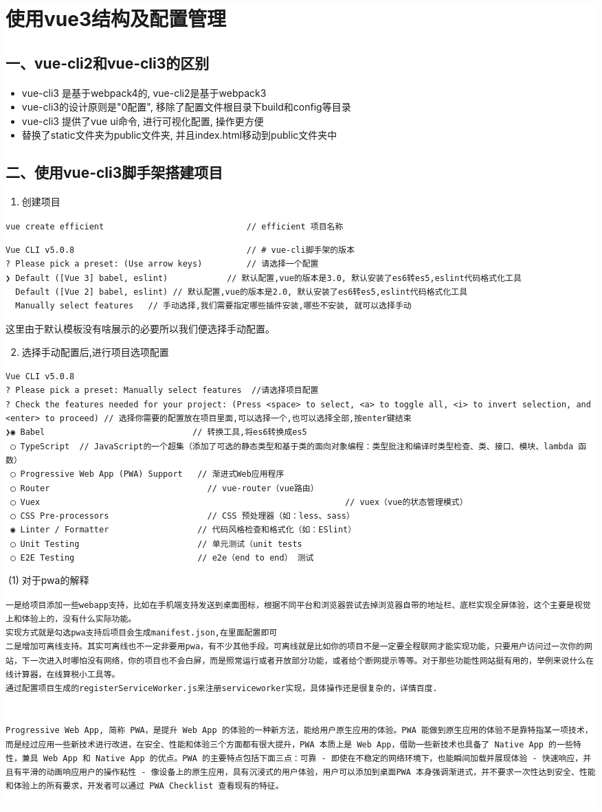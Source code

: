 # 使用vue3结构及配置管理



## 一、vue-cli2和vue-cli3的区别



- vue-cli3 是基于webpack4的, vue-cli2是基于webpack3
- vue-cli3的设计原则是"0配置", 移除了配置文件根目录下build和config等目录
- vue-cli3 提供了vue ui命令, 进行可视化配置, 操作更方便
- 替换了static文件夹为public文件夹, 并且index.html移动到public文件夹中



## 二、使用vue-cli3脚手架搭建项目

1. 创建项目

```
vue create efficient                             // efficient 项目名称
```

```
Vue CLI v5.0.8                                   // # vue-cli脚手架的版本
? Please pick a preset: (Use arrow keys)         // 请选择一个配置
❯ Default ([Vue 3] babel, eslint)			 // 默认配置,vue的版本是3.0, 默认安装了es6转es5,eslint代码格式化工具
  Default ([Vue 2] babel, eslint) // 默认配置,vue的版本是2.0, 默认安装了es6转es5,eslint代码格式化工具
  Manually select features   // 手动选择,我们需要指定哪些插件安装,哪些不安装, 就可以选择手动

```

这里由于默认模板没有啥展示的必要所以我们便选择手动配置。



2. 选择手动配置后,进行项目选项配置

```
Vue CLI v5.0.8
? Please pick a preset: Manually select features  //请选择项目配置
? Check the features needed for your project: (Press <space> to select, <a> to toggle all, <i> to invert selection, and <enter> to proceed) // 选择你需要的配置放在项目里面,可以选择一个,也可以选择全部,按enter键结束
❯◉ Babel                              // 转换工具,将es6转换成es5
 ◯ TypeScript  // JavaScript的一个超集（添加了可选的静态类型和基于类的面向对象编程：类型批注和编译时类型检查、类、接口、模块、lambda 函数）
 ◯ Progressive Web App (PWA) Support   // 渐进式Web应用程序
 ◯ Router	                             // vue-router（vue路由）
 ◯ Vuex																 // vuex（vue的状态管理模式）
 ◯ CSS Pre-processors	                 // CSS 预处理器（如：less、sass）
 ◉ Linter / Formatter                  // 代码风格检查和格式化（如：ESlint）
 ◯ Unit Testing	                       // 单元测试（unit tests
 ◯ E2E Testing                         // e2e（end to end） 测试
```

​     (1) 对于pwa的解释

```
一是给项目添加一些webapp支持，比如在手机端支持发送到桌面图标，根据不同平台和浏览器尝试去掉浏览器自带的地址栏、底栏实现全屏体验，这个主要是视觉上和体验上的，没有什么实际功能。
实现方式就是勾选pwa支持后项目会生成manifest.json,在里面配置即可
二是增加可离线支持。其实可离线也不一定非要用pwa，有不少其他手段。可离线就是比如你的项目不是一定要全程联网才能实现功能，只要用户访问过一次你的网站，下一次进入时哪怕没有网络，你的项目也不会白屏，而是照常运行或者开放部分功能，或者给个断网提示等等。对于那些功能性网站挺有用的，举例来说什么在线计算器，在线算税小工具等。
通过配置项目生成的registerServiceWorker.js来注册serviceworker实现，具体操作还是很复杂的，详情百度.


Progressive Web App, 简称 PWA，是提升 Web App 的体验的一种新方法，能给用户原生应用的体验。PWA 能做到原生应用的体验不是靠特指某一项技术，而是经过应用一些新技术进行改进，在安全、性能和体验三个方面都有很大提升，PWA 本质上是 Web App，借助一些新技术也具备了 Native App 的一些特性，兼具 Web App 和 Native App 的优点。PWA 的主要特点包括下面三点：可靠 - 即使在不稳定的网络环境下，也能瞬间加载并展现体验 - 快速响应，并且有平滑的动画响应用户的操作粘性 - 像设备上的原生应用，具有沉浸式的用户体验，用户可以添加到桌面PWA 本身强调渐进式，并不要求一次性达到安全、性能和体验上的所有要求，开发者可以通过 PWA Checklist 查看现有的特征。


```

[process.env.VUE_APP_BASE_API]: {
['^' + process.env.VUE_APP_BASE_API]: ''